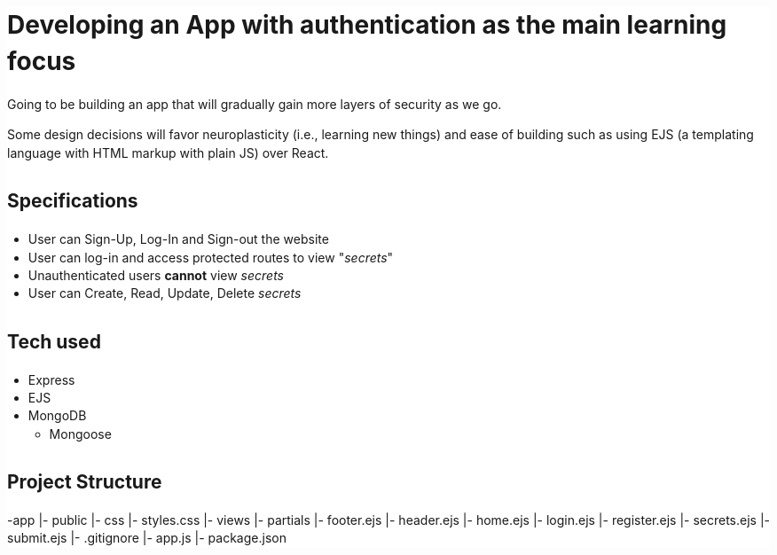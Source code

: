 # Developing an App with authentication as the main learning focus

Going to be building an app that will gradually gain more layers of security as we go. 

Some design decisions will favor neuroplasticity (i.e., learning new things) and ease of building such as using EJS (a templating language with HTML markup with plain JS) over React.

## Specifications

- User can Sign-Up, Log-In and Sign-out the website
- User can log-in and access protected routes to view "*secrets*"
- Unauthenticated users **cannot** view *secrets*
- User can Create, Read, Update, Delete *secrets*

## Tech used

- Express
- EJS
- MongoDB
  - Mongoose

## Project Structure

-app
  |- public
    |- css
      |- styles.css
  |- views
    |- partials
      |- footer.ejs
      |- header.ejs
    |- home.ejs
    |- login.ejs
    |- register.ejs
    |- secrets.ejs
    |- submit.ejs
  |- .gitignore
  |- app.js
  |- package.json
